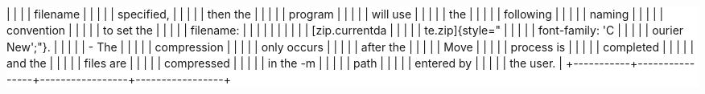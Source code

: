 |           |                |                 |     filename    |
|           |                |                 |     specified,  |
|           |                |                 |     then the    |
|           |                |                 |     program     |
|           |                |                 |     will use    |
|           |                |                 |     the         |
|           |                |                 |     following   |
|           |                |                 |     naming      |
|           |                |                 |     convention  |
|           |                |                 |     to set the  |
|           |                |                 |     filename:   |
|           |                |                 |                 |
|           |                |                 |  [zip.currentda | |           |                |                 | te.zip]{style=" |
|           |                |                 | font-family: 'C |
|           |                |                 | ourier New';"}. |
|           |                |                 | -   The         |
|           |                |                 |     compression |
|           |                |                 |     only occurs |
|           |                |                 |     after the   |
|           |                |                 |     Move        |
|           |                |                 |     process is  |
|           |                |                 |     completed   |
|           |                |                 |     and the     |
|           |                |                 |     files are   |
|           |                |                 |     compressed  |
|           |                |                 |     in the -m   |
|           |                |                 |     path        |
|           |                |                 |     entered by  |
|           |                |                 |     the user.   |
+-----------+----------------+-----------------+-----------------+
